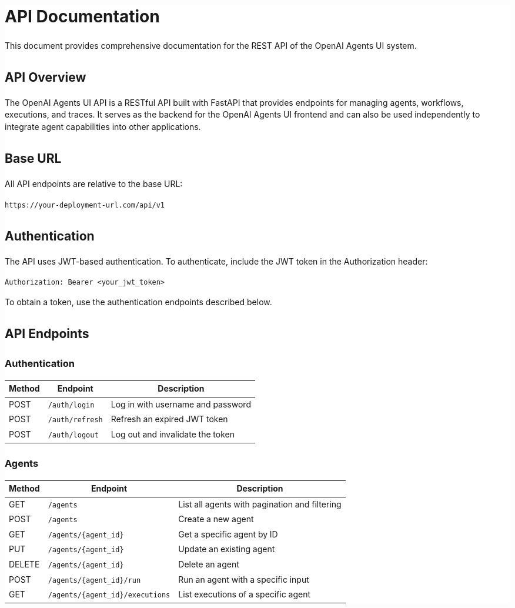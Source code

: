 # API Documentation

This document provides comprehensive documentation for the REST API of the OpenAI Agents UI system.

## API Overview

The OpenAI Agents UI API is a RESTful API built with FastAPI that provides endpoints for managing agents, workflows, executions, and traces. It serves as the backend for the OpenAI Agents UI frontend and can also be used independently to integrate agent capabilities into other applications.

## Base URL

All API endpoints are relative to the base URL:

```
https://your-deployment-url.com/api/v1
```

## Authentication

The API uses JWT-based authentication. To authenticate, include the JWT token in the Authorization header:

```
Authorization: Bearer <your_jwt_token>
```

To obtain a token, use the authentication endpoints described below.

## API Endpoints

### Authentication

| Method | Endpoint | Description |
|--------|----------|-------------|
| POST | `/auth/login` | Log in with username and password |
| POST | `/auth/refresh` | Refresh an expired JWT token |
| POST | `/auth/logout` | Log out and invalidate the token |

### Agents

| Method | Endpoint | Description |
|--------|----------|-------------|
| GET | `/agents` | List all agents with pagination and filtering |
| POST | `/agents` | Create a new agent |
| GET | `/agents/{agent_id}` | Get a specific agent by ID |
| PUT | `/agents/{agent_id}` | Update an existing agent |
| DELETE | `/agents/{agent_id}` | Delete an agent |
| POST | `/agents/{agent_id}/run` | Run an agent with a specific input |
| GET | `/agents/{agent_id}/executions` | List executions of a specific agent |
